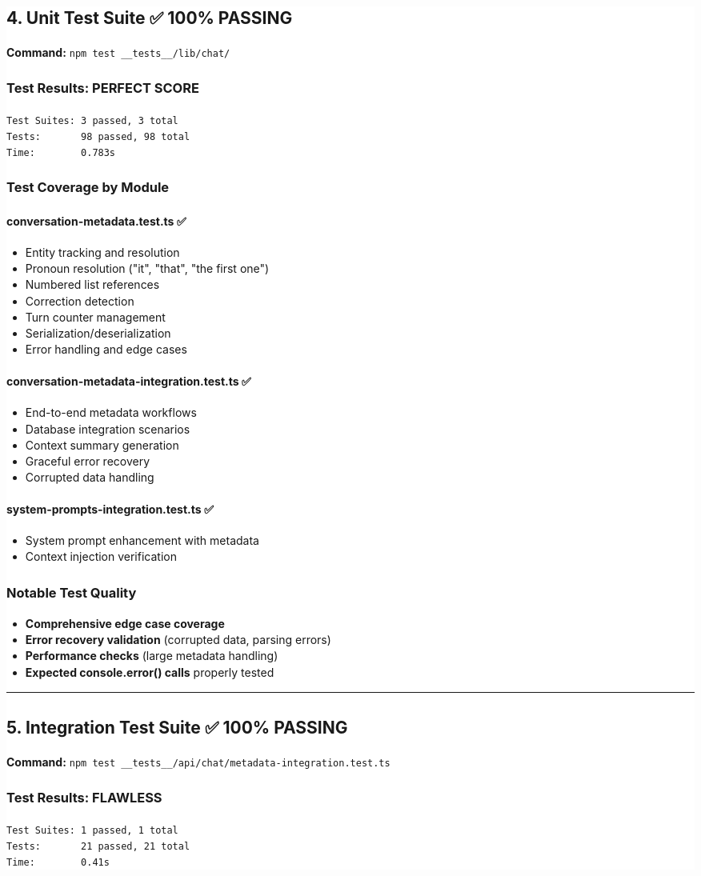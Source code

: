 
## 4. Unit Test Suite ✅ 100% PASSING

**Command:** `npm test __tests__/lib/chat/`

### Test Results: PERFECT SCORE
```
Test Suites: 3 passed, 3 total
Tests:       98 passed, 98 total
Time:        0.783s
```

### Test Coverage by Module

#### conversation-metadata.test.ts ✅
- Entity tracking and resolution
- Pronoun resolution ("it", "that", "the first one")
- Numbered list references
- Correction detection
- Turn counter management
- Serialization/deserialization
- Error handling and edge cases

#### conversation-metadata-integration.test.ts ✅
- End-to-end metadata workflows
- Database integration scenarios
- Context summary generation
- Graceful error recovery
- Corrupted data handling

#### system-prompts-integration.test.ts ✅
- System prompt enhancement with metadata
- Context injection verification

### Notable Test Quality
- **Comprehensive edge case coverage**
- **Error recovery validation** (corrupted data, parsing errors)
- **Performance checks** (large metadata handling)
- **Expected console.error() calls** properly tested

---

## 5. Integration Test Suite ✅ 100% PASSING

**Command:** `npm test __tests__/api/chat/metadata-integration.test.ts`

### Test Results: FLAWLESS
```
Test Suites: 1 passed, 1 total
Tests:       21 passed, 21 total
Time:        0.41s
```
